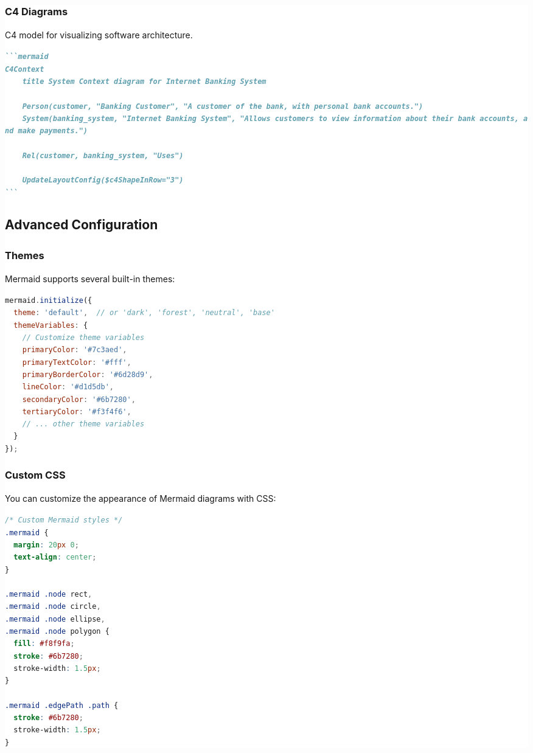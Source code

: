 ### C4 Diagrams

C4 model for visualizing software architecture.

````markdown
```mermaid
C4Context
    title System Context diagram for Internet Banking System
    
    Person(customer, "Banking Customer", "A customer of the bank, with personal bank accounts.")
    System(banking_system, "Internet Banking System", "Allows customers to view information about their bank accounts, and make payments.")
    
    Rel(customer, banking_system, "Uses")
    
    UpdateLayoutConfig($c4ShapeInRow="3")
```
````

## Advanced Configuration

### Themes

Mermaid supports several built-in themes:

```javascript
mermaid.initialize({
  theme: 'default',  // or 'dark', 'forest', 'neutral', 'base'
  themeVariables: {
    // Customize theme variables
    primaryColor: '#7c3aed',
    primaryTextColor: '#fff',
    primaryBorderColor: '#6d28d9',
    lineColor: '#d1d5db',
    secondaryColor: '#6b7280',
    tertiaryColor: '#f3f4f6',
    // ... other theme variables
  }
});
```

### Custom CSS

You can customize the appearance of Mermaid diagrams with CSS:

```css
/* Custom Mermaid styles */
.mermaid {
  margin: 20px 0;
  text-align: center;
}

.mermaid .node rect,
.mermaid .node circle,
.mermaid .node ellipse,
.mermaid .node polygon {
  fill: #f8f9fa;
  stroke: #6b7280;
  stroke-width: 1.5px;
}

.mermaid .edgePath .path {
  stroke: #6b7280;
  stroke-width: 1.5px;
}

```